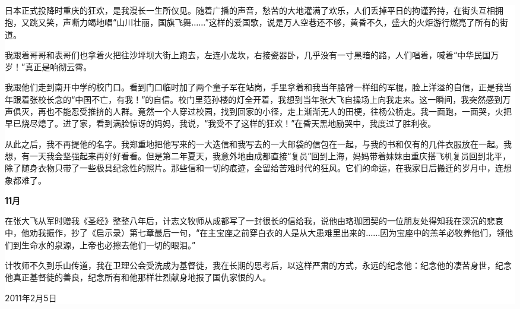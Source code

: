 日本正式投降时重庆的狂欢，是我漫长一生所仅见。随着广播的声音，愁苦的大地灌满了欢乐，人们丢掉平日的拘谨矜持，在街头互相拥抱，又跳又笑，声嘶力竭地唱“山川壮丽，国旗飞舞……”这样的爱国歌，说是万人空巷还不够，黄昏不久，盛大的火炬游行燃亮了所有的街道。

我跟着哥哥和表哥们也拿着火把往沙坪坝大街上跑去，左连小龙坎，右接瓷器卧，几乎没有一寸黑暗的路，人们唱着，喊着“中华民国万岁！”真正是响彻云霄。

我跟他们走到南开中学的校门口。看到门口临时加了两个童子军在站岗，手里拿着和我当年胳臂一样细的军棍，脸上洋溢的自信，正是我当年跟着张校长念的“中国不亡，有我！”的自信。校门里范孙楼的灯全开着，我想到当年张大飞自操场上向我走来。这一瞬间，我突然感到万声俱灭，再也不能忍受推挤的人群。竟然一个人穿过校园，找到回家的小径，走上渐渐无人的田梗，往杨公桥走。我一面跑，一面哭，火把早已烧尽熄了。进了家，看到满脸惊讶的妈妈，我说，“我受不了这样的狂欢！”在昏天黑地励哭中，我度过了胜利夜。

从此之后，我不再提他的名字。我郑重地把他写来的一大迭信和我写去的一大邮袋的信包在一起，与我的书和仅有的几件衣服放在一起。我想，有一天我会坚强起来再好好看看。但是第二年夏天，我意外地由成都直接“复员”回到上海，妈妈带着妹妹由重庆搭飞机复员回到北平，除了随身衣物只带了一些极具纪念性的照片。那些信和一切的痕迹，全留给苦难时代的狂风。它们的命运，在我家日后搬迁的岁月中，连想象都难了。

**11月**

在张大飞从军时赠我《圣经》整整八年后，计志文牧师从成都写了一封很长的信给我，说他由珞珈团契的一位朋友处得知我在深沉的悲哀中，他劝我振作，抄了《启示录）第七章最后一句，“在主宝座之前穿白衣的人是从大患难里出来的……因为宝座中的羔羊必牧养他们，领他们到生命水的泉源，上帝也必擦去他们一切的眼泪。”

计牧师不久到乐山传道，我在卫理公会受洗成为基督徒，我在长期的思考后，以这样严肃的方式，永远的纪念他：纪念他的凄苦身世，纪念他真正基督徒的善良，纪念所有和他那样壮烈献身地报了国仇家恨的人。

2011年2月5日
